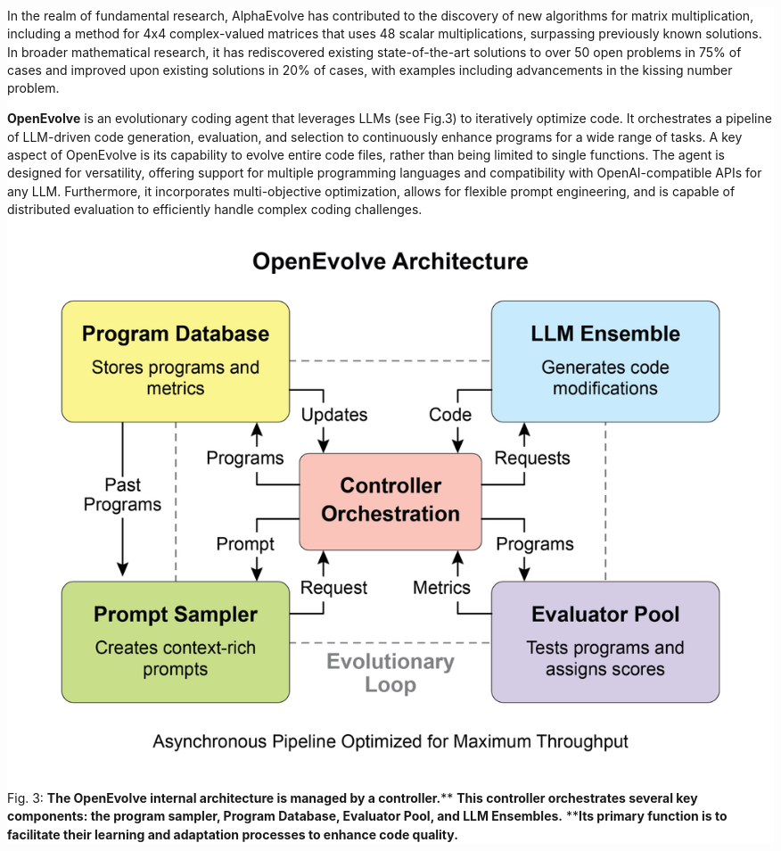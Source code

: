 In the realm of fundamental research, AlphaEvolve has contributed to the discovery of new algorithms for matrix multiplication, including a method for 4x4 complex-valued matrices that uses 48 scalar multiplications, surpassing previously known solutions. In broader mathematical research, it has rediscovered existing state-of-the-art solutions to over 50 open problems in 75% of cases and improved upon existing solutions in 20% of cases, with examples including advancements in the kissing number problem.

**OpenEvolve** is an evolutionary coding agent that leverages LLMs (see Fig.3) to iteratively optimize code. It orchestrates a pipeline of LLM-driven code generation, evaluation, and selection to continuously enhance programs for a wide range of tasks. A key aspect of OpenEvolve is its capability to evolve entire code files, rather than being limited to single functions. The agent is designed for versatility, offering support for multiple programming languages and compatibility with OpenAI-compatible APIs for any LLM. Furthermore, it incorporates multi-objective optimization, allows for flexible prompt engineering, and is capable of distributed evaluation to efficiently handle complex coding challenges. 

![Chapter_9__Learning_and_Adaptation_image3_6f80593a.png](../images/Chapter_9__Learning_and_Adaptation_image3_6f80593a.png)

Fig. 3: **The OpenEvolve internal architecture is managed by a controller.**** ****This controller orchestrates several key components: the program sampler, Program Database, Evaluator Pool, and LLM Ensembles.**** ****Its primary function is to facilitate their learning and adaptation processes to enhance code quality.**
